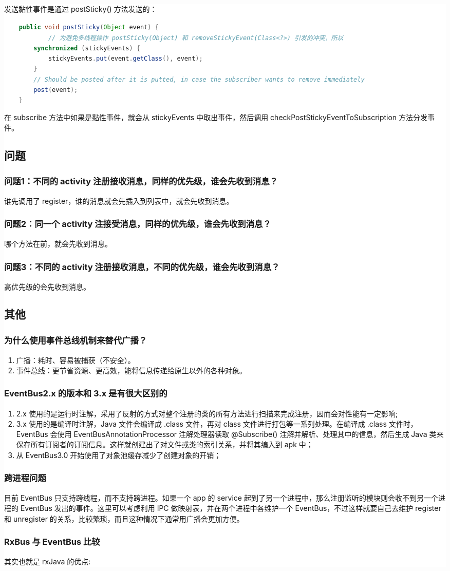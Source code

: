 发送黏性事件是通过 postSticky() 方法发送的：

```java
    public void postSticky(Object event) {
    		// 为避免多线程操作 postSticky(Object) 和 removeStickyEvent(Class<?>) 引发的冲突，所以
        synchronized (stickyEvents) {
            stickyEvents.put(event.getClass(), event);
        }
        // Should be posted after it is putted, in case the subscriber wants to remove immediately
        post(event);
    }
```

在 subscribe 方法中如果是黏性事件，就会从 stickyEvents 中取出事件，然后调用 checkPostStickyEventToSubscription 方法分发事件。

## 问题

### 问题1：不同的 activity 注册接收消息，同样的优先级，谁会先收到消息？

谁先调用了 register，谁的消息就会先插入到列表中，就会先收到消息。

### 问题2：同一个 activity 注接受消息，同样的优先级，谁会先收到消息？

哪个方法在前，就会先收到消息。

### 问题3：不同的 activity 注册接收消息，不同的优先级，谁会先收到消息？

高优先级的会先收到消息。

## 其他

### 为什么使用事件总线机制来替代广播？

1. 广播：耗时、容易被捕获（不安全）。
2. 事件总线：更节省资源、更高效，能将信息传递给原生以外的各种对象。

### EventBus2.x 的版本和 3.x 是有很大区别的

1. 2.x 使用的是运行时注解，采用了反射的方式对整个注册的类的所有方法进行扫描来完成注册，因而会对性能有一定影响;
2. 3.x 使用的是编译时注解，Java 文件会编译成 .class 文件，再对 class 文件进行打包等一系列处理。在编译成 .class 文件时，EventBus 会使用 EventBusAnnotationProcessor 注解处理器读取 @Subscribe() 注解并解析、处理其中的信息，然后生成 Java 类来保存所有订阅者的订阅信息。这样就创建出了对文件或类的索引关系，并将其编入到 apk 中；
3. 从 EventBus3.0 开始使用了对象池缓存减少了创建对象的开销；

### 跨进程问题

目前 EventBus 只支持跨线程，而不支持跨进程。如果一个 app 的 service 起到了另一个进程中，那么注册监听的模块则会收不到另一个进程的 EventBus 发出的事件。这里可以考虑利用 IPC 做映射表，并在两个进程中各维护一个 EventBus，不过这样就要自己去维护 register 和 unregister 的关系，比较繁琐，而且这种情况下通常用广播会更加方便。

### RxBus 与 EventBus 比较

其实也就是 rxJava 的优点:
